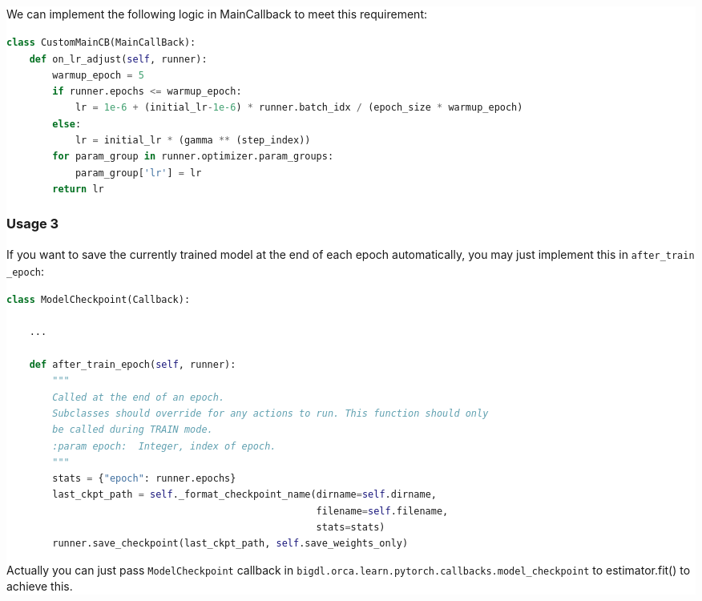 We can implement the following logic in MainCallback to meet this requirement:
```python
class CustomMainCB(MainCallBack):
    def on_lr_adjust(self, runner):
        warmup_epoch = 5
        if runner.epochs <= warmup_epoch:
            lr = 1e-6 + (initial_lr-1e-6) * runner.batch_idx / (epoch_size * warmup_epoch)
        else:
            lr = initial_lr * (gamma ** (step_index))
        for param_group in runner.optimizer.param_groups:
            param_group['lr'] = lr
        return lr
```

### Usage 3
If you want to save the currently trained model at the end of each epoch automatically, you may just implement this in `after_train_epoch`:
```python
class ModelCheckpoint(Callback):
    
    ...
    
    def after_train_epoch(self, runner):
        """
        Called at the end of an epoch.
        Subclasses should override for any actions to run. This function should only
        be called during TRAIN mode.
        :param epoch:  Integer, index of epoch.
        """
        stats = {"epoch": runner.epochs}
        last_ckpt_path = self._format_checkpoint_name(dirname=self.dirname,
                                                      filename=self.filename,
                                                      stats=stats)
        runner.save_checkpoint(last_ckpt_path, self.save_weights_only)
```

Actually you can just pass `ModelCheckpoint` callback in `bigdl.orca.learn.pytorch.callbacks.model_checkpoint` to estimator.fit() to achieve this.
